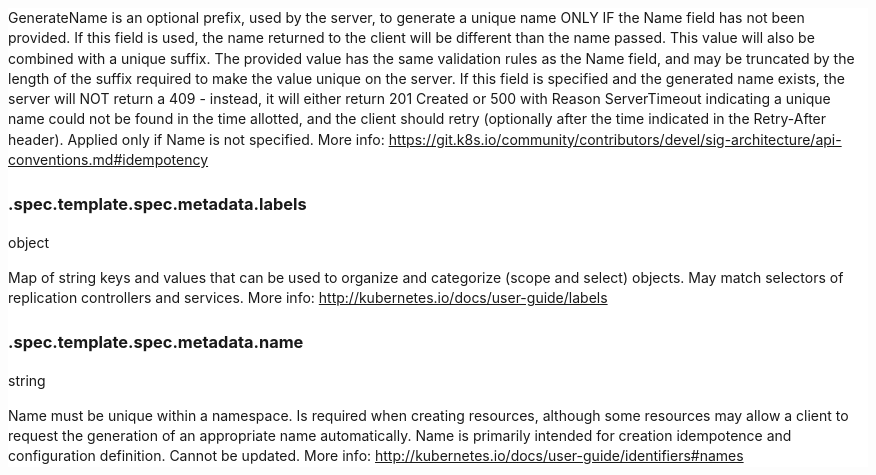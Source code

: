 </div>

<div class="property-description">
<p>GenerateName is an optional prefix, used by the server, to generate a unique name ONLY IF the Name field has not been provided. If this field is used, the name returned to the client will be different than the name passed. This value will also be combined with a unique suffix. The provided value has the same validation rules as the Name field, and may be truncated by the length of the suffix required to make the value unique on the server.
 If this field is specified and the generated name exists, the server will NOT return a 409 - instead, it will either return 201 Created or 500 with Reason ServerTimeout indicating a unique name could not be found in the time allotted, and the client should retry (optionally after the time indicated in the Retry-After header).
 Applied only if Name is not specified. More info: <a href="https://git.k8s.io/community/contributors/devel/sig-architecture/api-conventions.md#idempotency">https://git.k8s.io/community/contributors/devel/sig-architecture/api-conventions.md#idempotency</a></p>

</div>

</div>
</div>

<div class="property depth-4">
<div class="property-header">
<h3 class="property-path" id="v1alpha2-.spec.template.spec.metadata.labels">.spec.template.spec.metadata.labels</h3>
</div>
<div class="property-body">
<div class="property-meta">
<span class="property-type">object</span>

</div>

<div class="property-description">
<p>Map of string keys and values that can be used to organize and categorize (scope and select) objects. May match selectors of replication controllers and services. More info: <a href="http://kubernetes.io/docs/user-guide/labels">http://kubernetes.io/docs/user-guide/labels</a></p>

</div>

</div>
</div>

<div class="property depth-4">
<div class="property-header">
<h3 class="property-path" id="v1alpha2-.spec.template.spec.metadata.name">.spec.template.spec.metadata.name</h3>
</div>
<div class="property-body">
<div class="property-meta">
<span class="property-type">string</span>

</div>

<div class="property-description">
<p>Name must be unique within a namespace. Is required when creating resources, although some resources may allow a client to request the generation of an appropriate name automatically. Name is primarily intended for creation idempotence and configuration definition. Cannot be updated. More info: <a href="http://kubernetes.io/docs/user-guide/identifiers#names">http://kubernetes.io/docs/user-guide/identifiers#names</a></p>
